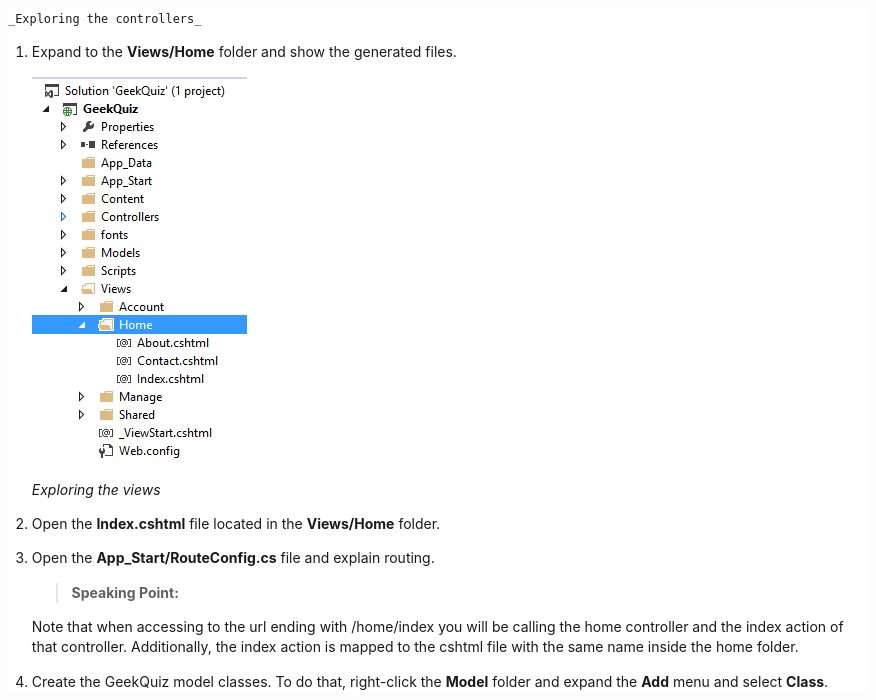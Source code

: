 	_Exploring the controllers_

1. Expand to the **Views/Home** folder and show the generated files.

	![Exploring the views](images/exploring-the-views.png?raw=true "Exploring the views")

	_Exploring the views_

1. Open the **Index.cshtml** file located in the **Views/Home** folder.

1. Open the **App_Start/RouteConfig.cs** file and explain routing.

	> 	**Speaking Point:**
	>
	Note that when accessing to the url ending with /home/index you will be calling the home controller and the index action of that controller. Additionally, the index action is mapped to the cshtml file with the same name inside the home folder.

1. Create the GeekQuiz model classes. To do that, right-click the **Model** folder and expand the **Add** menu and select **Class**.
